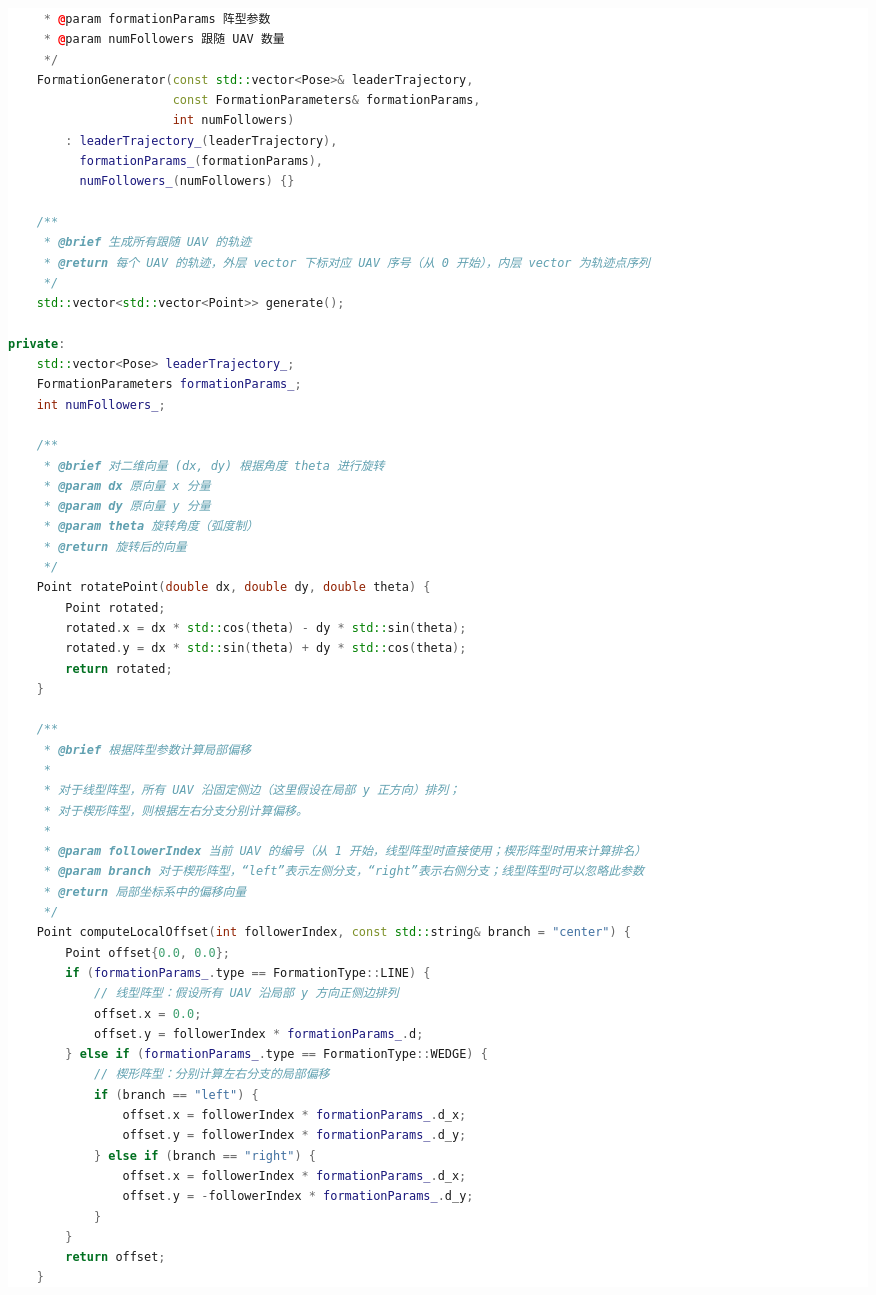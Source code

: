 ```cpp
     * @param formationParams 阵型参数
     * @param numFollowers 跟随 UAV 数量
     */
    FormationGenerator(const std::vector<Pose>& leaderTrajectory,
                       const FormationParameters& formationParams,
                       int numFollowers)
        : leaderTrajectory_(leaderTrajectory),
          formationParams_(formationParams),
          numFollowers_(numFollowers) {}

    /**
     * @brief 生成所有跟随 UAV 的轨迹
     * @return 每个 UAV 的轨迹，外层 vector 下标对应 UAV 序号（从 0 开始），内层 vector 为轨迹点序列
     */
    std::vector<std::vector<Point>> generate();

private:
    std::vector<Pose> leaderTrajectory_;
    FormationParameters formationParams_;
    int numFollowers_;

    /**
     * @brief 对二维向量 (dx, dy) 根据角度 theta 进行旋转
     * @param dx 原向量 x 分量
     * @param dy 原向量 y 分量
     * @param theta 旋转角度（弧度制）
     * @return 旋转后的向量
     */
    Point rotatePoint(double dx, double dy, double theta) {
        Point rotated;
        rotated.x = dx * std::cos(theta) - dy * std::sin(theta);
        rotated.y = dx * std::sin(theta) + dy * std::cos(theta);
        return rotated;
    }

    /**
     * @brief 根据阵型参数计算局部偏移
     *
     * 对于线型阵型，所有 UAV 沿固定侧边（这里假设在局部 y 正方向）排列；
     * 对于楔形阵型，则根据左右分支分别计算偏移。
     *
     * @param followerIndex 当前 UAV 的编号（从 1 开始，线型阵型时直接使用；楔形阵型时用来计算排名）
     * @param branch 对于楔形阵型，“left”表示左侧分支，“right”表示右侧分支；线型阵型时可以忽略此参数
     * @return 局部坐标系中的偏移向量
     */
    Point computeLocalOffset(int followerIndex, const std::string& branch = "center") {
        Point offset{0.0, 0.0};
        if (formationParams_.type == FormationType::LINE) {
            // 线型阵型：假设所有 UAV 沿局部 y 方向正侧边排列
            offset.x = 0.0;
            offset.y = followerIndex * formationParams_.d;
        } else if (formationParams_.type == FormationType::WEDGE) {
            // 楔形阵型：分别计算左右分支的局部偏移
            if (branch == "left") {
                offset.x = followerIndex * formationParams_.d_x;
                offset.y = followerIndex * formationParams_.d_y;
            } else if (branch == "right") {
                offset.x = followerIndex * formationParams_.d_x;
                offset.y = -followerIndex * formationParams_.d_y;
            }
        }
        return offset;
    }
```